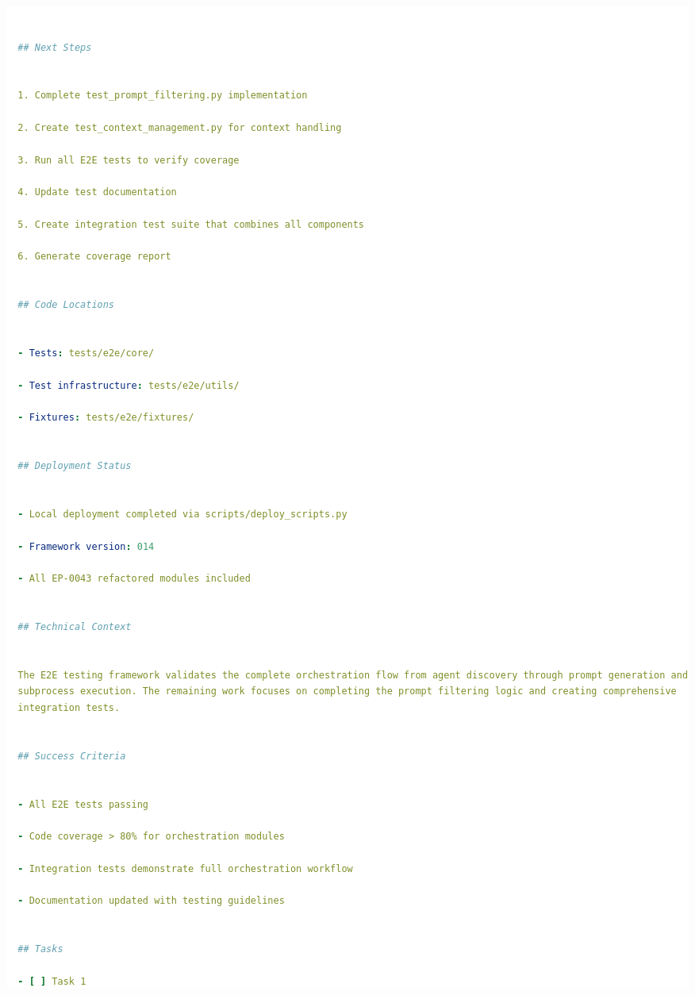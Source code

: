 ```yaml


  ## Next Steps


  1. Complete test_prompt_filtering.py implementation

  2. Create test_context_management.py for context handling

  3. Run all E2E tests to verify coverage

  4. Update test documentation

  5. Create integration test suite that combines all components

  6. Generate coverage report


  ## Code Locations


  - Tests: tests/e2e/core/

  - Test infrastructure: tests/e2e/utils/

  - Fixtures: tests/e2e/fixtures/


  ## Deployment Status


  - Local deployment completed via scripts/deploy_scripts.py

  - Framework version: 014

  - All EP-0043 refactored modules included


  ## Technical Context


  The E2E testing framework validates the complete orchestration flow from agent discovery through prompt generation and
  subprocess execution. The remaining work focuses on completing the prompt filtering logic and creating comprehensive
  integration tests.


  ## Success Criteria


  - All E2E tests passing

  - Code coverage > 80% for orchestration modules

  - Integration tests demonstrate full orchestration workflow

  - Documentation updated with testing guidelines


  ## Tasks

  - [ ] Task 1
```